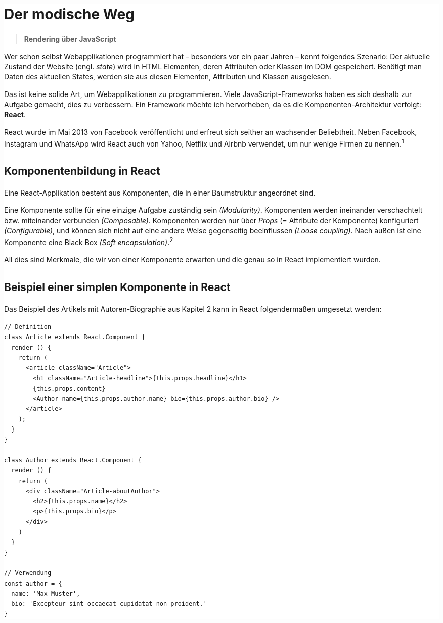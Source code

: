# Der modische Weg

> **Rendering über JavaScript**

Wer schon selbst Webapplikationen programmiert hat – besonders vor ein paar Jahren – kennt folgendes Szenario: Der aktuelle Zustand der Website (engl. _state_) wird in HTML Elementen, deren Attributen oder Klassen im DOM gespeichert. Benötigt man Daten des aktuellen States, werden sie aus diesen Elementen, Attributen und Klassen ausgelesen.

Das ist keine solide Art, um Webapplikationen zu programmieren. Viele JavaScript-Frameworks haben es sich deshalb zur Aufgabe gemacht, dies zu verbessern. Ein Framework möchte ich hervorheben, da es die Komponenten-Architektur verfolgt: **[React](https://facebook.github.io/react/)**.

React wurde im Mai 2013 von Facebook veröffentlicht und erfreut sich seither an wachsender Beliebtheit. Neben Facebook, Instagram und WhatsApp wird React auch von Yahoo, Netflix und Airbnb verwendet, um nur wenige Firmen zu nennen.<sup>1</sup>

## Komponentenbildung in React

Eine React-Applikation besteht aus Komponenten, die in einer Baumstruktur angeordnet sind.

Eine Komponente sollte für eine einzige Aufgabe zuständig sein _(Modularity)_. Komponenten werden ineinander verschachtelt bzw. miteinander verbunden _(Composable)_. Komponenten werden nur über _Props_ (= Attribute der Komponente) konfiguriert _(Configurable)_, und können sich nicht auf eine andere Weise gegenseitig beeinflussen _(Loose coupling)_. Nach außen ist eine Komponente eine Black Box _(Soft encapsulation)_.<sup>2</sup>

All dies sind Merkmale, die wir von einer Komponente erwarten und die genau so in React implementiert wurden.

## Beispiel einer simplen Komponente in React

Das Beispiel des Artikels mit Autoren-Biographie aus Kapitel 2 kann in React folgendermaßen umgesetzt werden:

```JSX
// Definition
class Article extends React.Component {
  render () {
    return (
      <article className="Article">
        <h1 className="Article-headline">{this.props.headline}</h1>
        {this.props.content}
        <Author name={this.props.author.name} bio={this.props.author.bio} />
      </article>
    );
  }
}

class Author extends React.Component {
  render () {
    return (
      <div className="Article-aboutAuthor">
        <h2>{this.props.name}</h2>
        <p>{this.props.bio}</p>
      </div>
    )
  }
}

// Verwendung
const author = {
  name: 'Max Muster',
  bio: 'Excepteur sint occaecat cupidatat non proident.'
}
```